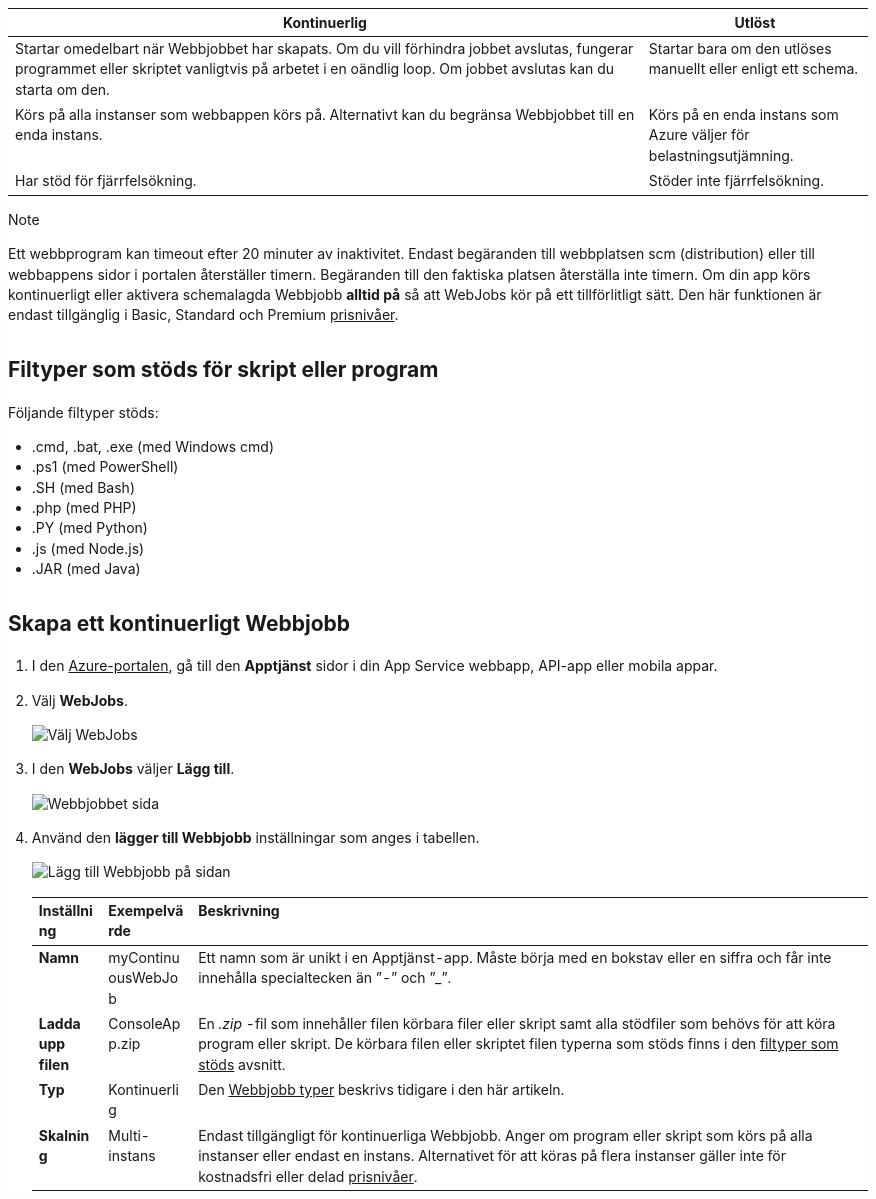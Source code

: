 
|Kontinuerlig  |Utlöst  |
|---------|---------|
| Startar omedelbart när Webbjobbet har skapats. Om du vill förhindra jobbet avslutas, fungerar programmet eller skriptet vanligtvis på arbetet i en oändlig loop. Om jobbet avslutas kan du starta om den. | Startar bara om den utlöses manuellt eller enligt ett schema. |
| Körs på alla instanser som webbappen körs på. Alternativt kan du begränsa Webbjobbet till en enda instans. |Körs på en enda instans som Azure väljer för belastningsutjämning.|
| Har stöd för fjärrfelsökning. | Stöder inte fjärrfelsökning.|

> [!NOTE]
> Ett webbprogram kan timeout efter 20 minuter av inaktivitet. Endast begäranden till webbplatsen scm (distribution) eller till webbappens sidor i portalen återställer timern. Begäranden till den faktiska platsen återställa inte timern. Om din app körs kontinuerligt eller aktivera schemalagda Webbjobb **alltid på** så att WebJobs kör på ett tillförlitligt sätt. Den här funktionen är endast tillgänglig i Basic, Standard och Premium [prisnivåer](https://azure.microsoft.com/pricing/details/app-service/?ref=microsoft.com&utm_source=microsoft.com&utm_medium=docs&utm_campaign=visualstudio).

## <a name="acceptablefiles"></a>Filtyper som stöds för skript eller program

Följande filtyper stöds:

* .cmd, .bat, .exe (med Windows cmd)
* .ps1 (med PowerShell)
* .SH (med Bash)
* .php (med PHP)
* .PY (med Python)
* .js (med Node.js)
* .JAR (med Java)

## <a name="CreateContinuous"></a> Skapa ett kontinuerligt Webbjobb



1. I den [Azure-portalen](https://portal.azure.com), gå till den **Apptjänst** sidor i din App Service webbapp, API-app eller mobila appar.

2. Välj **WebJobs**.

   ![Välj WebJobs](./media/web-sites-create-web-jobs/select-webjobs.png)

2. I den **WebJobs** väljer **Lägg till**.

    ![Webbjobbet sida](./media/web-sites-create-web-jobs/wjblade.png)

3. Använd den **lägger till Webbjobb** inställningar som anges i tabellen.

   ![Lägg till Webbjobb på sidan](./media/web-sites-create-web-jobs/addwjcontinuous.png)

   | Inställning      | Exempelvärde   | Beskrivning  |
   | ------------ | ----------------- | ------------ |
   | **Namn** | myContinuousWebJob | Ett namn som är unikt i en Apptjänst-app. Måste börja med en bokstav eller en siffra och får inte innehålla specialtecken än ”-” och ”_”. |
   | **Ladda upp filen** | ConsoleApp.zip | En *.zip* -fil som innehåller filen körbara filer eller skript samt alla stödfiler som behövs för att köra program eller skript. De körbara filen eller skriptet filen typerna som stöds finns i den [filtyper som stöds](#acceptablefiles) avsnitt. |
   | **Typ** | Kontinuerlig | Den [Webbjobb typer](#webjob-types) beskrivs tidigare i den här artikeln. |
   | **Skalning** | Multi-instans | Endast tillgängligt för kontinuerliga Webbjobb. Anger om program eller skript som körs på alla instanser eller endast en instans. Alternativet för att köras på flera instanser gäller inte för kostnadsfri eller delad [prisnivåer](https://azure.microsoft.com/pricing/details/app-service/?ref=microsoft.com&utm_source=microsoft.com&utm_medium=docs&utm_campaign=visualstudio). | 
